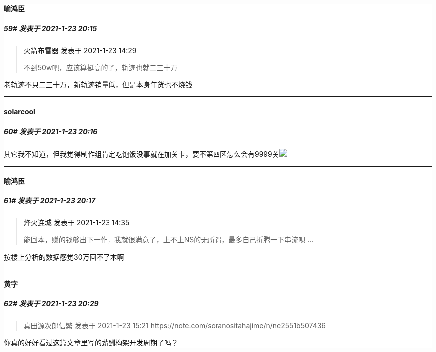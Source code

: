 ####  喻鸿臣  
##### 59#       发表于 2021-1-23 20:15



<blockquote><a href="httphttps://bbs.saraba1st.com/2b/forum.php?mod=redirect&amp;goto=findpost&amp;pid=50122881&amp;ptid=1984200" target="_blank">火箭布雷器 发表于 2021-1-23 14:29</a>

不到50w吧，应该算挺高的了，轨迹也就二三十万</blockquote>
老轨迹不只二三十万，新轨迹销量低，但是本身年货也不烧钱







*****

####  solarcool  
##### 60#       发表于 2021-1-23 20:16




其它我不知道，但我觉得制作组肯定吃饱饭没事就在加关卡，要不第四区怎么会有9999关<img src="https://static.saraba1st.com/image/smiley/face2017/067.png" referrerpolicy="no-referrer">







*****

####  喻鸿臣  
##### 61#       发表于 2021-1-23 20:17



<blockquote><a href="httphttps://bbs.saraba1st.com/2b/forum.php?mod=redirect&amp;goto=findpost&amp;pid=50122924&amp;ptid=1984200" target="_blank">烽火连城 发表于 2021-1-23 14:35</a>

能回本，赚的钱够出下一作，我就很满意了，上不上NS的无所谓，最多自己折腾一下串流呗 ...</blockquote>
按楼上分析的数据感觉30万回不了本啊







*****

####  黄字  
##### 62#       发表于 2021-1-23 20:29



<blockquote>真田源次郎信繁 发表于 2021-1-23 15:21
https://note.com/soranositahajime/n/ne2551b507436</blockquote>
你真的好好看过这篇文章里写的薪酬构架开发周期了吗？



